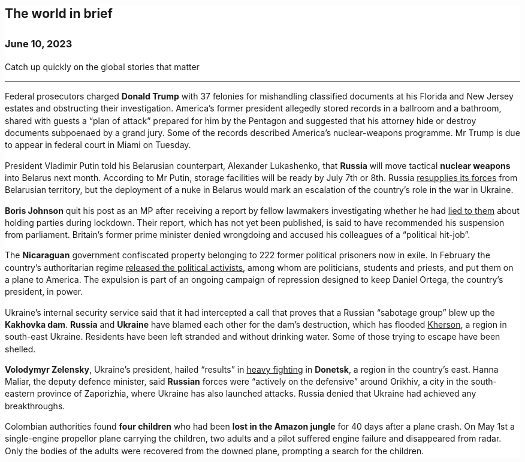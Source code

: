 ## The world in brief

### June 10, 2023

Catch up quickly on the global stories that matter



------



Federal prosecutors charged **Donald Trump** with 37 felonies for mishandling classified documents at his Florida and New Jersey estates and obstructing their investigation. America’s former president allegedly stored records in a ballroom and a bathroom, shared with guests a “plan of attack” prepared for him by the Pentagon and suggested that his attorney hide or destroy documents subpoenaed by a grand jury. Some of the records described America’s nuclear-weapons programme. Mr Trump is due to appear in federal court in Miami on Tuesday.

President Vladimir Putin told his Belarusian counterpart, Alexander Lukashenko, that **Russia** will move tactical **nuclear weapons** into Belarus next month. According to Mr Putin, storage facilities will be ready by July 7th or 8th. Russia [resupplies its forces](https://www.economist.com/the-economist-explains/2023/03/17/how-belaruss-role-in-the-invasion-of-ukraine-could-grow) from Belarusian territory, but the deployment of a nuke in Belarus would mark an escalation of the country’s role in the war in Ukraine.

**Boris Johnson** quit his post as an MP after receiving a report by fellow lawmakers investigating whether he had [lied to them](https://www.economist.com/britain/2023/03/22/honest-boris-johnson-looks-done-for) about holding parties during lockdown. Their report, which has not yet been published, is said to have recommended his suspension from parliament. Britain’s former prime minister denied wrongdoing and accused his colleagues of a “political hit-job”.

The **Nicaraguan** government confiscated property belonging to 222 former political prisoners now in exile. In February the country’s authoritarian regime [released the political activists](https://www.economist.com/the-americas/2023/02/16/daniel-ortega-expels-222-political-prisoners-from-nicaragua), among whom are politicians, students and priests, and put them on a plane to America. The expulsion is part of an ongoing campaign of repression designed to keep Daniel Ortega, the country’s president, in power.

Ukraine’s internal security service said that it had intercepted a call that proves that a Russian “sabotage group” blew up the **Kakhovka dam**. **Russia** and **Ukraine** have blamed each other for the dam’s destruction, which has flooded [Kherson](https://www.economist.com/europe/2023/06/07/life-in-kherson-after-the-kakhovka-dams-collapse), a region in south-east Ukraine. Residents have been left stranded and without drinking water. Some of those trying to escape have been shelled.

**Volodymyr Zelensky**, Ukraine’s president, hailed “results” in [heavy fighting](https://www.economist.com/leaders/2023/06/08/ukraine-strikes-back) in **Donetsk**, a region in the country’s east. Hanna Maliar, the deputy defence minister, said **Russian** forces were “actively on the defensive” around Orikhiv, a city in the south-eastern province of Zaporizhia, where Ukraine has also launched attacks. Russia denied that Ukraine had achieved any breakthroughs.

Colombian authorities found **four children** who had been **lost in the Amazon jungle** for 40 days after a plane crash. On May 1st a single-engine propellor plane carrying the children, two adults and a pilot suffered engine failure and disappeared from radar. Only the bodies of the adults were recovered from the downed plane, prompting a search for the children.
